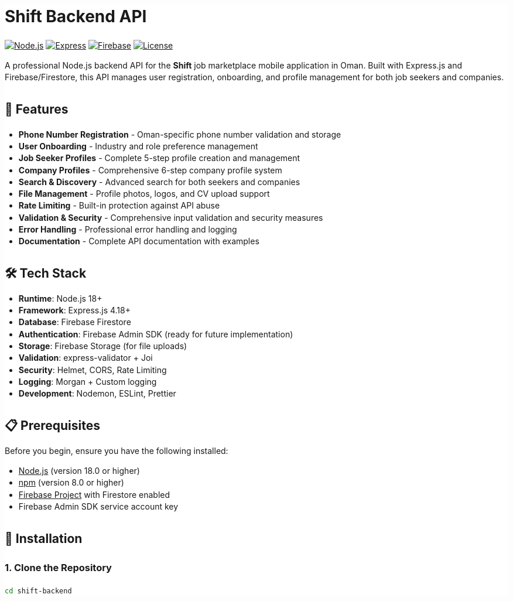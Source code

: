 # Shift Backend API

[![Node.js](https://img.shields.io/badge/Node.js-18+-green.svg)](https://nodejs.org/)
[![Express](https://img.shields.io/badge/Express-4.18+-blue.svg)](https://expressjs.com/)
[![Firebase](https://img.shields.io/badge/Firebase-Admin-orange.svg)](https://firebase.google.com/)
[![License](https://img.shields.io/badge/License-MIT-yellow.svg)](LICENSE)

A professional Node.js backend API for the **Shift** job marketplace mobile application in Oman. Built with Express.js and Firebase/Firestore, this API manages user registration, onboarding, and profile management for both job seekers and companies.

## 🚀 Features

- **Phone Number Registration** - Oman-specific phone number validation and storage
- **User Onboarding** - Industry and role preference management
- **Job Seeker Profiles** - Complete 5-step profile creation and management
- **Company Profiles** - Comprehensive 6-step company profile system
- **Search & Discovery** - Advanced search for both seekers and companies
- **File Management** - Profile photos, logos, and CV upload support
- **Rate Limiting** - Built-in protection against API abuse
- **Validation & Security** - Comprehensive input validation and security measures
- **Error Handling** - Professional error handling and logging
- **Documentation** - Complete API documentation with examples

## 🛠 Tech Stack

- **Runtime**: Node.js 18+
- **Framework**: Express.js 4.18+
- **Database**: Firebase Firestore
- **Authentication**: Firebase Admin SDK (ready for future implementation)
- **Storage**: Firebase Storage (for file uploads)
- **Validation**: express-validator + Joi
- **Security**: Helmet, CORS, Rate Limiting
- **Logging**: Morgan + Custom logging
- **Development**: Nodemon, ESLint, Prettier

## 📋 Prerequisites

Before you begin, ensure you have the following installed:

- [Node.js](https://nodejs.org/) (version 18.0 or higher)
- [npm](https://www.npmjs.com/) (version 8.0 or higher)
- [Firebase Project](https://console.firebase.google.com/) with Firestore enabled
- Firebase Admin SDK service account key

## 🔧 Installation

### 1. Clone the Repository

```bash
cd shift-backend
```
